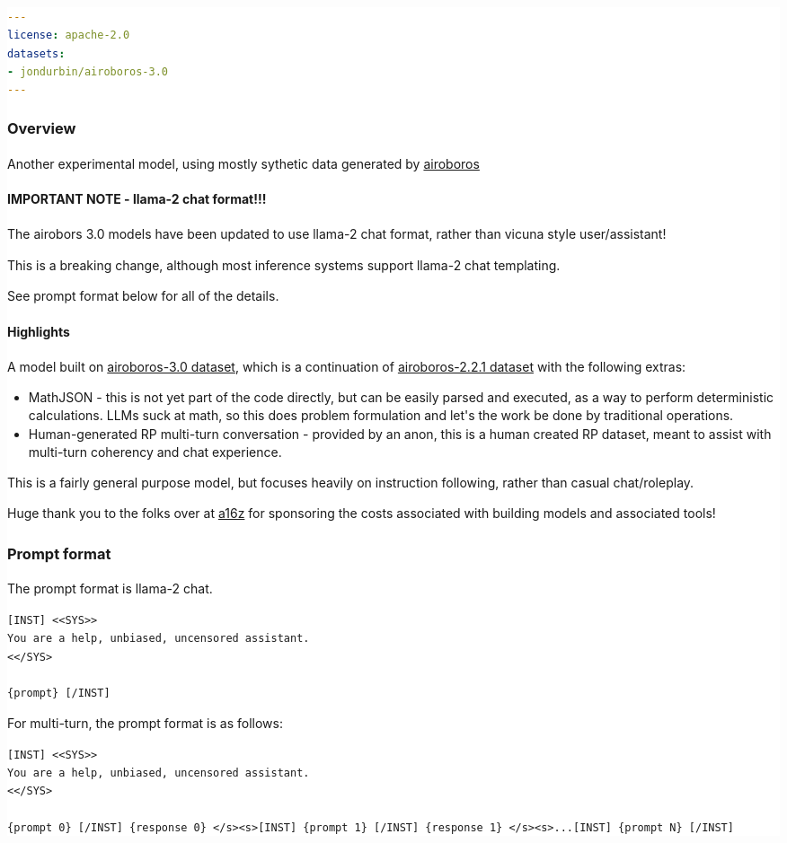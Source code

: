 ```yaml
---
license: apache-2.0
datasets:
- jondurbin/airoboros-3.0
---
```


### Overview

Another experimental model, using mostly sythetic data generated by [airoboros](https://github.com/jondurbin/airoboros)

#### IMPORTANT NOTE - llama-2 chat format!!!

The airobors 3.0 models have been updated to use llama-2 chat format, rather than vicuna style user/assistant!

This is a breaking change, although most inference systems support llama-2 chat templating.

See prompt format below for all of the details.

#### Highlights

A model built on [airoboros-3.0 dataset](https://hf.co/datasets/jondurbin/airoboros-3.0), which is a continuation of [airoboros-2.2.1 dataset](https://hf.co/datasets/jondurbin/airoboros-2.2.1) with the following extras:

* MathJSON - this is not yet part of the code directly, but can be easily parsed and executed, as a way to perform deterministic calculations.  LLMs suck at math, so this does problem formulation and let's the work be done by traditional operations.
* Human-generated RP multi-turn conversation - provided by an anon, this is a human created RP dataset, meant to assist with multi-turn coherency and chat experience.

This is a fairly general purpose model, but focuses heavily on instruction following, rather than casual chat/roleplay.

Huge thank you to the folks over at [a16z](https://a16z.com/) for sponsoring the costs associated with building models and associated tools!

### Prompt format

The prompt format is llama-2 chat.

```
[INST] <<SYS>>
You are a help, unbiased, uncensored assistant.
<</SYS>

{prompt} [/INST]
```

For multi-turn, the prompt format is as follows:
```
[INST] <<SYS>>
You are a help, unbiased, uncensored assistant.
<</SYS>

{prompt 0} [/INST] {response 0} </s><s>[INST] {prompt 1} [/INST] {response 1} </s><s>...[INST] {prompt N} [/INST]
```
